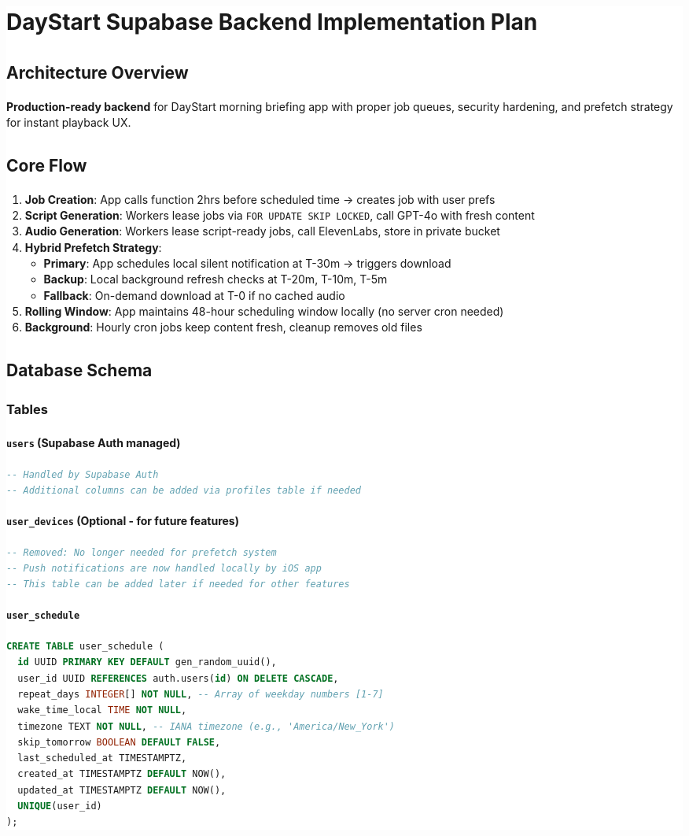 # DayStart Supabase Backend Implementation Plan

## Architecture Overview

**Production-ready backend** for DayStart morning briefing app with proper job queues, security hardening, and prefetch strategy for instant playback UX.

## Core Flow
1. **Job Creation**: App calls function 2hrs before scheduled time → creates job with user prefs
2. **Script Generation**: Workers lease jobs via `FOR UPDATE SKIP LOCKED`, call GPT-4o with fresh content
3. **Audio Generation**: Workers lease script-ready jobs, call ElevenLabs, store in private bucket  
4. **Hybrid Prefetch Strategy**: 
   - **Primary**: App schedules local silent notification at T-30m → triggers download
   - **Backup**: Local background refresh checks at T-20m, T-10m, T-5m
   - **Fallback**: On-demand download at T-0 if no cached audio
5. **Rolling Window**: App maintains 48-hour scheduling window locally (no server cron needed)
6. **Background**: Hourly cron jobs keep content fresh, cleanup removes old files

## Database Schema

### Tables

#### `users` (Supabase Auth managed)
```sql
-- Handled by Supabase Auth
-- Additional columns can be added via profiles table if needed
```

#### `user_devices` (Optional - for future features)
```sql
-- Removed: No longer needed for prefetch system
-- Push notifications are now handled locally by iOS app
-- This table can be added later if needed for other features
```

#### `user_schedule`
```sql
CREATE TABLE user_schedule (
  id UUID PRIMARY KEY DEFAULT gen_random_uuid(),
  user_id UUID REFERENCES auth.users(id) ON DELETE CASCADE,
  repeat_days INTEGER[] NOT NULL, -- Array of weekday numbers [1-7]
  wake_time_local TIME NOT NULL,
  timezone TEXT NOT NULL, -- IANA timezone (e.g., 'America/New_York')
  skip_tomorrow BOOLEAN DEFAULT FALSE,
  last_scheduled_at TIMESTAMPTZ,
  created_at TIMESTAMPTZ DEFAULT NOW(),
  updated_at TIMESTAMPTZ DEFAULT NOW(),
  UNIQUE(user_id)
);
```
